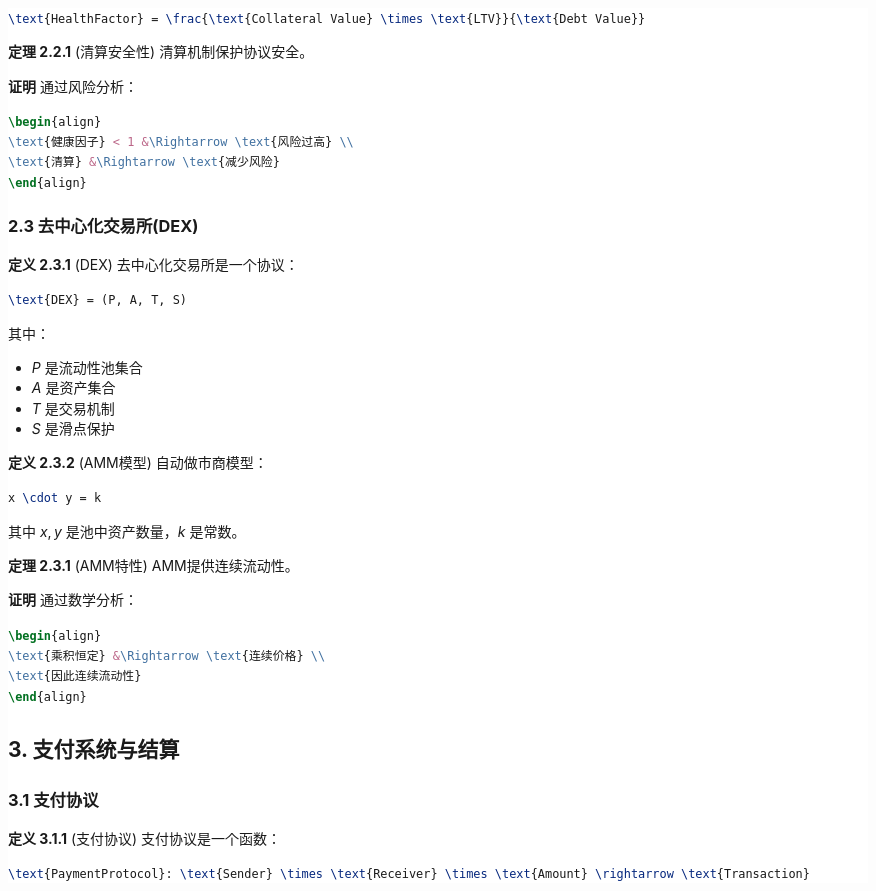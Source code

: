 ```latex
\text{HealthFactor} = \frac{\text{Collateral Value} \times \text{LTV}}{\text{Debt Value}}
```

**定理 2.2.1** (清算安全性) 清算机制保护协议安全。

**证明** 通过风险分析：

```latex
\begin{align}
\text{健康因子} < 1 &\Rightarrow \text{风险过高} \\
\text{清算} &\Rightarrow \text{减少风险}
\end{align}
```

### 2.3 去中心化交易所(DEX)

**定义 2.3.1** (DEX) 去中心化交易所是一个协议：

```latex
\text{DEX} = (P, A, T, S)
```

其中：

- $P$ 是流动性池集合
- $A$ 是资产集合
- $T$ 是交易机制
- $S$ 是滑点保护

**定义 2.3.2** (AMM模型) 自动做市商模型：

```latex
x \cdot y = k
```

其中 $x, y$ 是池中资产数量，$k$ 是常数。

**定理 2.3.1** (AMM特性) AMM提供连续流动性。

**证明** 通过数学分析：

```latex
\begin{align}
\text{乘积恒定} &\Rightarrow \text{连续价格} \\
\text{因此连续流动性}
\end{align}
```

## 3. 支付系统与结算

### 3.1 支付协议

**定义 3.1.1** (支付协议) 支付协议是一个函数：

```latex
\text{PaymentProtocol}: \text{Sender} \times \text{Receiver} \times \text{Amount} \rightarrow \text{Transaction}
```
